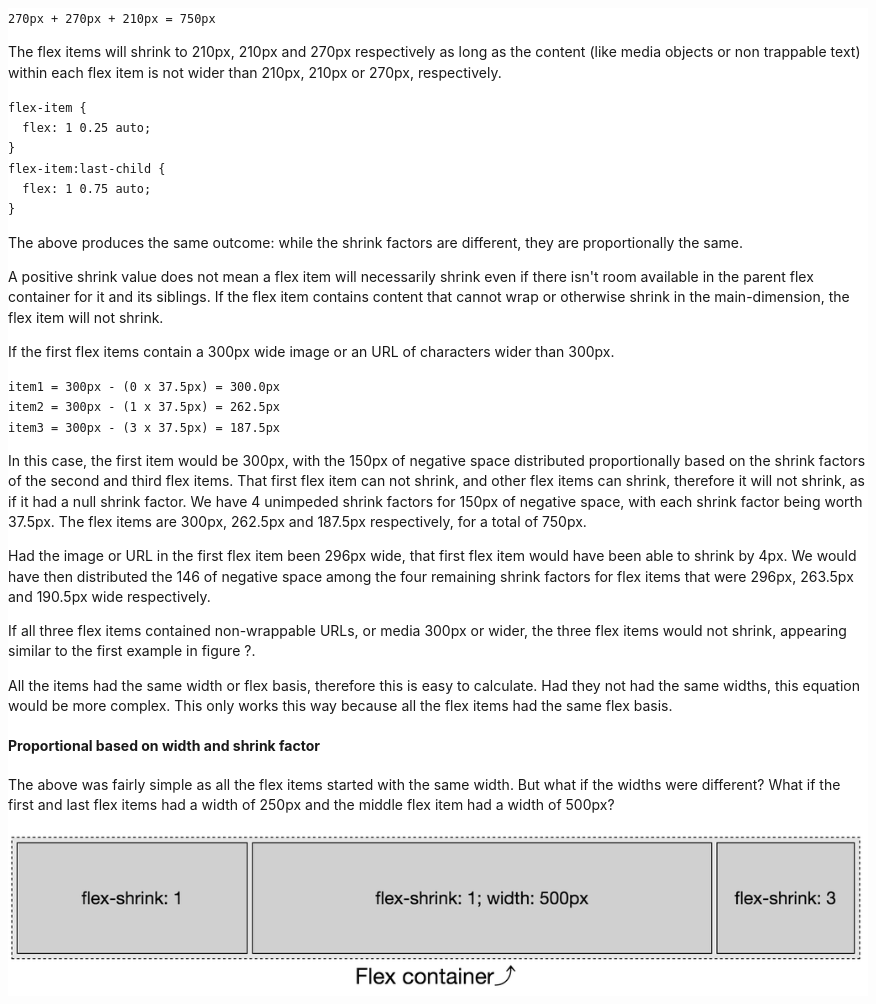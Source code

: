     270px + 270px + 210px = 750px

The flex items will shrink to 210px, 210px and 270px respectively as long as the content (like media objects or non trappable text) within each flex item is not wider than 210px, 210px or 270px, respectively. 

    flex-item {
      flex: 1 0.25 auto;
    }
    flex-item:last-child {
      flex: 1 0.75 auto;
    }

The above produces the same outcome: while the shrink factors are different, they are proportionally the same.

A positive shrink value does not mean a flex item will necessarily shrink even if there isn't room available in the parent flex container for it and its siblings. If the flex item contains content that cannot wrap or otherwise shrink in the main-dimension, the flex item will not shrink.

If the first flex items contain a 300px wide image or an URL of characters wider than 300px.
	 
    item1 = 300px - (0 x 37.5px) = 300.0px
    item2 = 300px - (1 x 37.5px) = 262.5px
    item3 = 300px - (3 x 37.5px) = 187.5px
	 
In this case, the first item would be 300px, with the 150px of negative space distributed proportionally based on the shrink factors of the second and third flex items. That first flex item can not shrink, and other flex items can shrink, therefore it will not shrink, as if it had a null shrink factor. We have 4 unimpeded shrink factors for 150px of negative space, with each shrink factor being worth 37.5px.  The flex items are 300px, 262.5px and 187.5px respectively, for a total of 750px.

Had the image or URL in the first flex item been 296px wide, that first flex item would have been able to shrink by 4px. We would have then distributed the 146 of negative space among the four remaining shrink factors for flex items that were 296px, 263.5px and 190.5px wide respectively.

If all three flex items contained non-wrappable URLs, or media 300px or wider, the three flex items would not shrink, appearing similar to the first example in figure ?.

All the items had the same width or flex basis, therefore this is easy to calculate. Had they not had the same widths, this equation would be more complex. This only works this way because all the flex items had the same flex basis. 

#### Proportional based on width and shrink factor

The above was fairly simple as all the flex items started with the same width. But what if the widths were different? What if the first and last flex items had a width of 250px and the middle flex item had a width of 500px?

![Flex items shrink proportionally relative to their shrink factor](img/3/2_shrink_variedbases.png)
